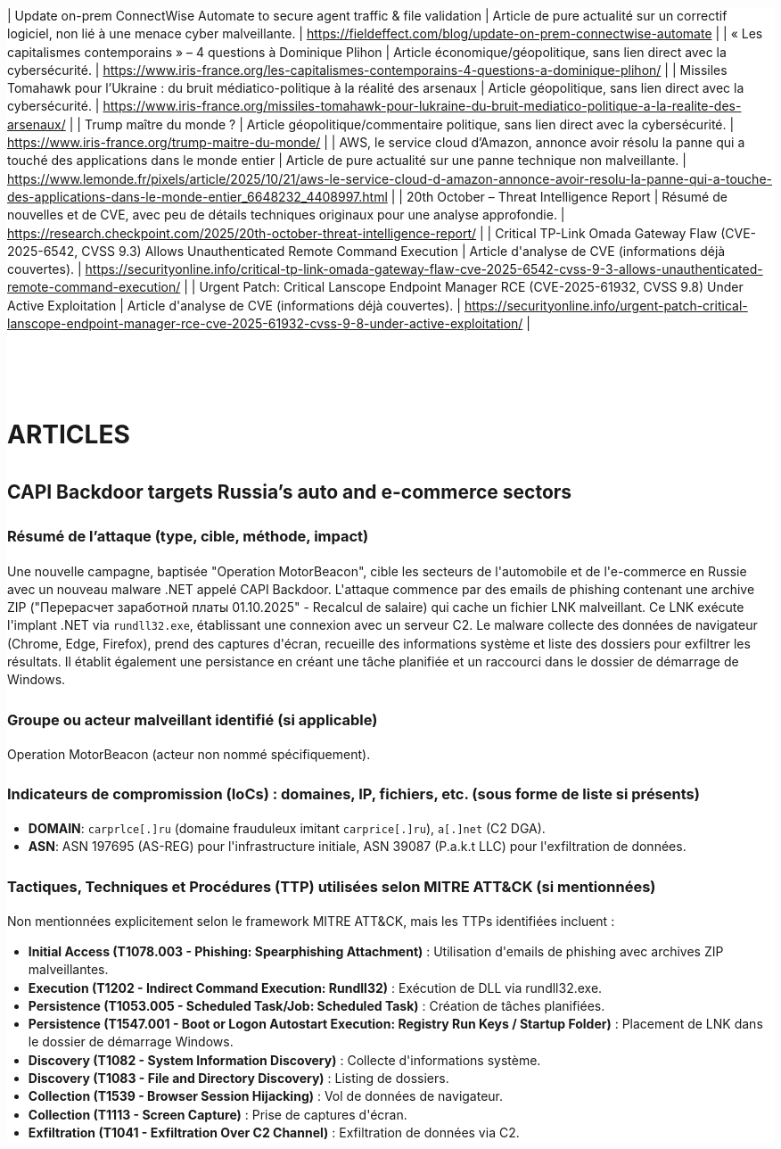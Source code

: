 | Update on-prem ConnectWise Automate to secure agent traffic & file validation | Article de pure actualité sur un correctif logiciel, non lié à une menace cyber malveillante. | https://fieldeffect.com/blog/update-on-prem-connectwise-automate |
| « Les capitalismes contemporains » – 4 questions à Dominique Plihon | Article économique/géopolitique, sans lien direct avec la cybersécurité. | https://www.iris-france.org/les-capitalismes-contemporains-4-questions-a-dominique-plihon/ |
| Missiles Tomahawk pour l’Ukraine : du bruit médiatico-politique à la réalité des arsenaux | Article géopolitique, sans lien direct avec la cybersécurité. | https://www.iris-france.org/missiles-tomahawk-pour-lukraine-du-bruit-mediatico-politique-a-la-realite-des-arsenaux/ |
| Trump maître du monde ? | Article géopolitique/commentaire politique, sans lien direct avec la cybersécurité. | https://www.iris-france.org/trump-maitre-du-monde/ |
| AWS, le service cloud d’Amazon, annonce avoir résolu la panne qui a touché des applications dans le monde entier | Article de pure actualité sur une panne technique non malveillante. | https://www.lemonde.fr/pixels/article/2025/10/21/aws-le-service-cloud-d-amazon-annonce-avoir-resolu-la-panne-qui-a-touche-des-applications-dans-le-monde-entier_6648232_4408997.html |
| 20th October – Threat Intelligence Report | Résumé de nouvelles et de CVE, avec peu de détails techniques originaux pour une analyse approfondie. | https://research.checkpoint.com/2025/20th-october-threat-intelligence-report/ |
| Critical TP-Link Omada Gateway Flaw (CVE-2025-6542, CVSS 9.3) Allows Unauthenticated Remote Command Execution | Article d'analyse de CVE (informations déjà couvertes). | https://securityonline.info/critical-tp-link-omada-gateway-flaw-cve-2025-6542-cvss-9-3-allows-unauthenticated-remote-command-execution/ |
| Urgent Patch: Critical Lanscope Endpoint Manager RCE (CVE-2025-61932, CVSS 9.8) Under Active Exploitation | Article d'analyse de CVE (informations déjà couvertes). | https://securityonline.info/urgent-patch-critical-lanscope-endpoint-manager-rce-cve-2025-61932-cvss-9-8-under-active-exploitation/ |

<br>
<br>
<div id="articles"></div>

# ARTICLES

<div id="capi-backdoor-targets-russias-auto-and-e-commerce-sectors"></div>

## CAPI Backdoor targets Russia’s auto and e-commerce sectors

### Résumé de l’attaque (type, cible, méthode, impact)
Une nouvelle campagne, baptisée "Operation MotorBeacon", cible les secteurs de l'automobile et de l'e-commerce en Russie avec un nouveau malware .NET appelé CAPI Backdoor. L'attaque commence par des emails de phishing contenant une archive ZIP ("Перерасчет заработной платы 01.10.2025" - Recalcul de salaire) qui cache un fichier LNK malveillant. Ce LNK exécute l'implant .NET via `rundll32.exe`, établissant une connexion avec un serveur C2. Le malware collecte des données de navigateur (Chrome, Edge, Firefox), prend des captures d'écran, recueille des informations système et liste des dossiers pour exfiltrer les résultats. Il établit également une persistance en créant une tâche planifiée et un raccourci dans le dossier de démarrage de Windows.

### Groupe ou acteur malveillant identifié (si applicable)
Operation MotorBeacon (acteur non nommé spécifiquement).

### Indicateurs de compromission (IoCs) : domaines, IP, fichiers, etc. (sous forme de liste si présents)
*   **DOMAIN**: `carprlce[.]ru` (domaine frauduleux imitant `carprice[.]ru`), `a[.]net` (C2 DGA).
*   **ASN**: ASN 197695 (AS-REG) pour l'infrastructure initiale, ASN 39087 (P.a.k.t LLC) pour l'exfiltration de données.

### Tactiques, Techniques et Procédures (TTP) utilisées selon MITRE ATT&CK (si mentionnées)
Non mentionnées explicitement selon le framework MITRE ATT&CK, mais les TTPs identifiées incluent :
*   **Initial Access (T1078.003 - Phishing: Spearphishing Attachment)** : Utilisation d'emails de phishing avec archives ZIP malveillantes.
*   **Execution (T1202 - Indirect Command Execution: Rundll32)** : Exécution de DLL via rundll32.exe.
*   **Persistence (T1053.005 - Scheduled Task/Job: Scheduled Task)** : Création de tâches planifiées.
*   **Persistence (T1547.001 - Boot or Logon Autostart Execution: Registry Run Keys / Startup Folder)** : Placement de LNK dans le dossier de démarrage Windows.
*   **Discovery (T1082 - System Information Discovery)** : Collecte d'informations système.
*   **Discovery (T1083 - File and Directory Discovery)** : Listing de dossiers.
*   **Collection (T1539 - Browser Session Hijacking)** : Vol de données de navigateur.
*   **Collection (T1113 - Screen Capture)** : Prise de captures d'écran.
*   **Exfiltration (T1041 - Exfiltration Over C2 Channel)** : Exfiltration de données via C2.
